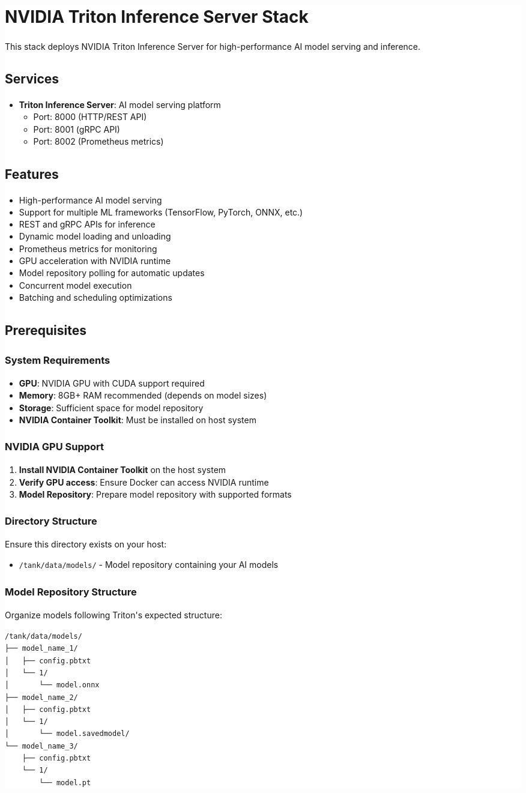 # NVIDIA Triton Inference Server Stack

This stack deploys NVIDIA Triton Inference Server for high-performance AI model serving and inference.

## Services

- **Triton Inference Server**: AI model serving platform
  - Port: 8000 (HTTP/REST API)
  - Port: 8001 (gRPC API)
  - Port: 8002 (Prometheus metrics)

## Features

- High-performance AI model serving
- Support for multiple ML frameworks (TensorFlow, PyTorch, ONNX, etc.)
- REST and gRPC APIs for inference
- Dynamic model loading and unloading
- Prometheus metrics for monitoring
- GPU acceleration with NVIDIA runtime
- Model repository polling for automatic updates
- Concurrent model execution
- Batching and scheduling optimizations

## Prerequisites

### System Requirements
- **GPU**: NVIDIA GPU with CUDA support required
- **Memory**: 8GB+ RAM recommended (depends on model sizes)
- **Storage**: Sufficient space for model repository
- **NVIDIA Container Toolkit**: Must be installed on host system

### NVIDIA GPU Support
1. **Install NVIDIA Container Toolkit** on the host system
2. **Verify GPU access**: Ensure Docker can access NVIDIA runtime
3. **Model Repository**: Prepare model repository with supported formats

### Directory Structure
Ensure this directory exists on your host:
- `/tank/data/models/` - Model repository containing your AI models

### Model Repository Structure
Organize models following Triton's expected structure:
```
/tank/data/models/
├── model_name_1/
│   ├── config.pbtxt
│   └── 1/
│       └── model.onnx
├── model_name_2/
│   ├── config.pbtxt
│   └── 1/
│       └── model.savedmodel/
└── model_name_3/
    ├── config.pbtxt
    └── 1/
        └── model.pt
```
